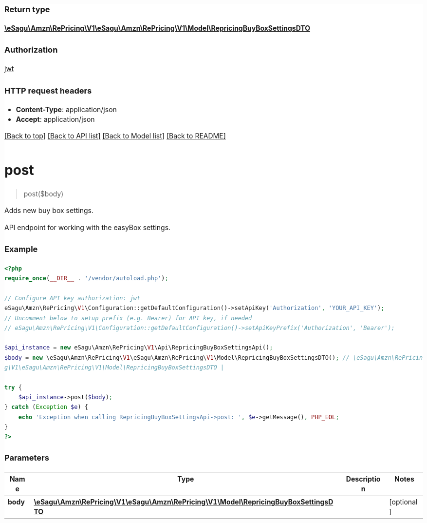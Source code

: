 ### Return type

[**\eSagu\Amzn\RePricing\V1\eSagu\Amzn\RePricing\V1\Model\RepricingBuyBoxSettingsDTO**](../Model/RepricingBuyBoxSettingsDTO.md)

### Authorization

[jwt](../../README.md#jwt)

### HTTP request headers

 - **Content-Type**: application/json
 - **Accept**: application/json

[[Back to top]](#) [[Back to API list]](../../README.md#documentation-for-api-endpoints) [[Back to Model list]](../../README.md#documentation-for-models) [[Back to README]](../../README.md)

# **post**
> post($body)

Adds new buy box settings.

API endpoint for working with the easyBox settings.

### Example
```php
<?php
require_once(__DIR__ . '/vendor/autoload.php');

// Configure API key authorization: jwt
eSagu\Amzn\RePricing\V1\Configuration::getDefaultConfiguration()->setApiKey('Authorization', 'YOUR_API_KEY');
// Uncomment below to setup prefix (e.g. Bearer) for API key, if needed
// eSagu\Amzn\RePricing\V1\Configuration::getDefaultConfiguration()->setApiKeyPrefix('Authorization', 'Bearer');

$api_instance = new eSagu\Amzn\RePricing\V1\Api\RepricingBuyBoxSettingsApi();
$body = new \eSagu\Amzn\RePricing\V1\eSagu\Amzn\RePricing\V1\Model\RepricingBuyBoxSettingsDTO(); // \eSagu\Amzn\RePricing\V1\eSagu\Amzn\RePricing\V1\Model\RepricingBuyBoxSettingsDTO | 

try {
    $api_instance->post($body);
} catch (Exception $e) {
    echo 'Exception when calling RepricingBuyBoxSettingsApi->post: ', $e->getMessage(), PHP_EOL;
}
?>
```

### Parameters

Name | Type | Description  | Notes
------------- | ------------- | ------------- | -------------
 **body** | [**\eSagu\Amzn\RePricing\V1\eSagu\Amzn\RePricing\V1\Model\RepricingBuyBoxSettingsDTO**](../Model/\eSagu\Amzn\RePricing\V1\eSagu\Amzn\RePricing\V1\Model\RepricingBuyBoxSettingsDTO.md)|  | [optional]
